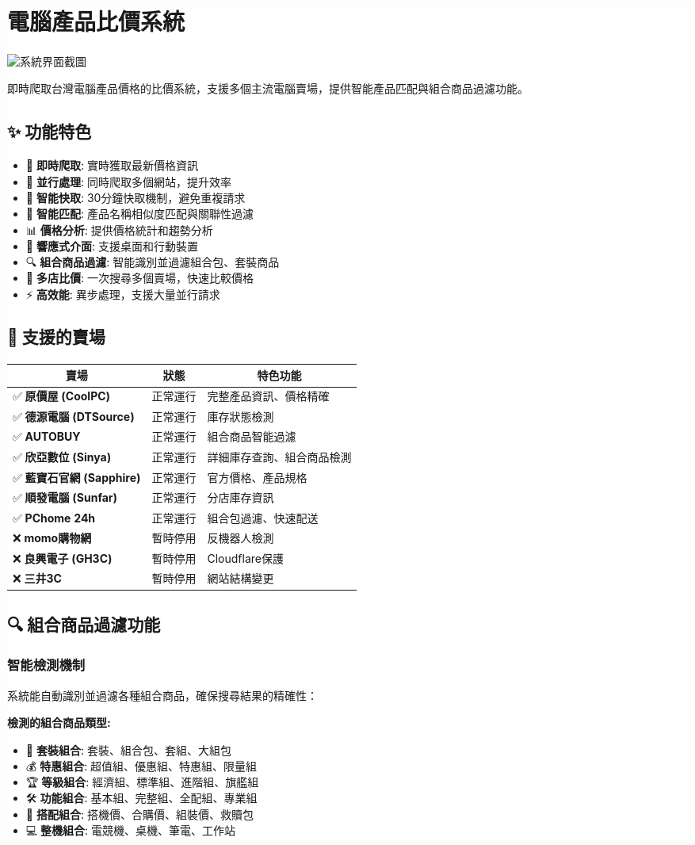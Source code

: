 # 電腦產品比價系統

![系統界面截圖](https://private-user-images.githubusercontent.com/102590964/461474627-c978f9e4-8eee-4198-b519-1c06501f1baf.jpg?jwt=eyJhbGciOiJIUzI1NiIsInR5cCI6IkpXVCJ9.eyJpc3MiOiJnaXRodWIuY29tIiwiYXVkIjoicmF3LmdpdGh1YnVzZXJjb250ZW50LmNvbSIsImtleSI6ImtleTUiLCJleHAiOjE3NTE0NTIwMjcsIm5iZiI6MTc1MTQ1MTcyNywicGF0aCI6Ii8xMDI1OTA5NjQvNDYxNDc0NjI3LWM5NzhmOWU0LThlZWUtNDE5OC1iNTE5LTFjMDY1MDFmMWJhZi5qcGc_WC1BbXotQWxnb3JpdGhtPUFXUzQtSE1BQy1TSEEyNTYmWC1BbXotQ3JlZGVudGlhbD1BS0lBVkNPRFlMU0E1M1BRSzRaQSUyRjIwMjUwNzAyJTJGdXMtZWFzdC0xJTJGczMlMkZhd3M0X3JlcXVlc3QmWC1BbXotRGF0ZT0yMDI1MDcwMlQxMDIyMDdaJlgtQW16LUV4cGlyZXM9MzAwJlgtQW16LVNpZ25hdHVyZT05OGI5NTZhZDU1NDIxMzViOGMwZjNiNDJkYzZmZDZhYzMzMjJkYjI5NDQxYTE3ZDUwN2Q3MjdhOWZiN2E0N2U0JlgtQW16LVNpZ25lZEhlYWRlcnM9aG9zdCJ9.JT5dCU6o0xd2HtUNgR8Ne1UC9AWEzdO3fdPO3UYqSwM)

即時爬取台灣電腦產品價格的比價系統，支援多個主流電腦賣場，提供智能產品匹配與組合商品過濾功能。

## ✨ 功能特色

- 🚀 **即時爬取**: 實時獲取最新價格資訊
- 🔄 **並行處理**: 同時爬取多個網站，提升效率
- 💾 **智能快取**: 30分鐘快取機制，避免重複請求
- 🎯 **智能匹配**: 產品名稱相似度匹配與關聯性過濾
- 📊 **價格分析**: 提供價格統計和趨勢分析
- 📱 **響應式介面**: 支援桌面和行動裝置
- 🔍 **組合商品過濾**: 智能識別並過濾組合包、套裝商品
- 🏪 **多店比價**: 一次搜尋多個賣場，快速比較價格
- ⚡ **高效能**: 異步處理，支援大量並行請求

## 🏪 支援的賣場

| 賣場 | 狀態 | 特色功能 |
|------|------|----------|
| ✅ **原價屋 (CoolPC)** | 正常運行 | 完整產品資訊、價格精確 |
| ✅ **德源電腦 (DTSource)** | 正常運行 | 庫存狀態檢測 |
| ✅ **AUTOBUY** | 正常運行 | 組合商品智能過濾 |
| ✅ **欣亞數位 (Sinya)** | 正常運行 | 詳細庫存查詢、組合商品檢測 |
| ✅ **藍寶石官網 (Sapphire)** | 正常運行 | 官方價格、產品規格 |
| ✅ **順發電腦 (Sunfar)** | 正常運行 | 分店庫存資訊 |
| ✅ **PChome 24h** | 正常運行 | 組合包過濾、快速配送 |
| ❌ **momo購物網** | 暫時停用 | 反機器人檢測 |
| ❌ **良興電子 (GH3C)** | 暫時停用 | Cloudflare保護 |
| ❌ **三井3C** | 暫時停用 | 網站結構變更 |

## 🔍 組合商品過濾功能

### 智能檢測機制
系統能自動識別並過濾各種組合商品，確保搜尋結果的精確性：

**檢測的組合商品類型:**
- 🎁 **套裝組合**: 套裝、組合包、套組、大組包
- 💰 **特惠組合**: 超值組、優惠組、特惠組、限量組
- 🏆 **等級組合**: 經濟組、標準組、進階組、旗艦組
- 🛠️ **功能組合**: 基本組、完整組、全配組、專業組
- 🔗 **搭配組合**: 搭機價、合購價、組裝價、救贖包
- 💻 **整機組合**: 電競機、桌機、筆電、工作站
